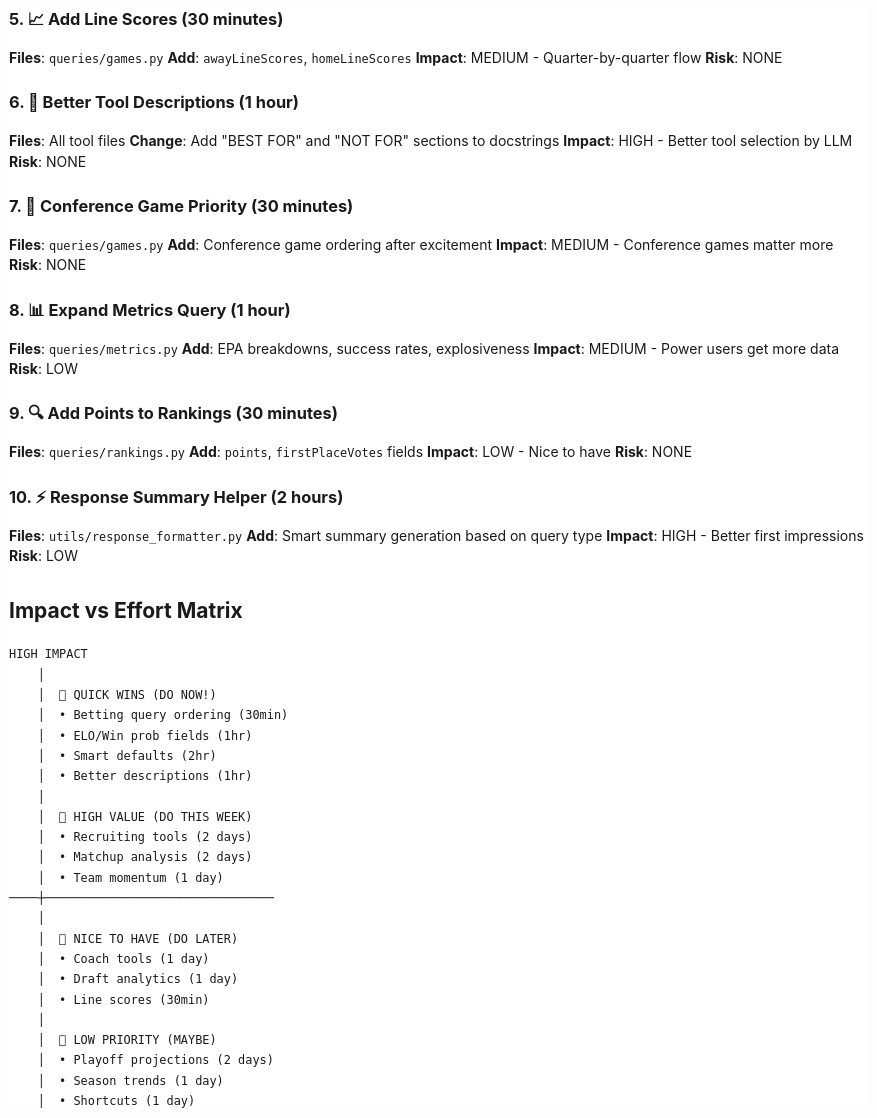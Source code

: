### 5. 📈 Add Line Scores (30 minutes)
**Files**: `queries/games.py`
**Add**: `awayLineScores`, `homeLineScores`
**Impact**: MEDIUM - Quarter-by-quarter flow
**Risk**: NONE

### 6. 🎯 Better Tool Descriptions (1 hour)
**Files**: All tool files
**Change**: Add "BEST FOR" and "NOT FOR" sections to docstrings
**Impact**: HIGH - Better tool selection by LLM
**Risk**: NONE

### 7. 🏈 Conference Game Priority (30 minutes)
**Files**: `queries/games.py`
**Add**: Conference game ordering after excitement
**Impact**: MEDIUM - Conference games matter more
**Risk**: NONE

### 8. 📊 Expand Metrics Query (1 hour)
**Files**: `queries/metrics.py`
**Add**: EPA breakdowns, success rates, explosiveness
**Impact**: MEDIUM - Power users get more data
**Risk**: LOW

### 9. 🔍 Add Points to Rankings (30 minutes)
**Files**: `queries/rankings.py`
**Add**: `points`, `firstPlaceVotes` fields
**Impact**: LOW - Nice to have
**Risk**: NONE

### 10. ⚡ Response Summary Helper (2 hours)
**Files**: `utils/response_formatter.py`
**Add**: Smart summary generation based on query type
**Impact**: HIGH - Better first impressions
**Risk**: LOW

## Impact vs Effort Matrix

```
HIGH IMPACT
    │
    │  🎯 QUICK WINS (DO NOW!)
    │  • Betting query ordering (30min)
    │  • ELO/Win prob fields (1hr)
    │  • Smart defaults (2hr)
    │  • Better descriptions (1hr)
    │
    │  💎 HIGH VALUE (DO THIS WEEK)
    │  • Recruiting tools (2 days)
    │  • Matchup analysis (2 days)
    │  • Team momentum (1 day)
────┼────────────────────────────────
    │
    │  🔧 NICE TO HAVE (DO LATER)
    │  • Coach tools (1 day)
    │  • Draft analytics (1 day)
    │  • Line scores (30min)
    │
    │  🐌 LOW PRIORITY (MAYBE)
    │  • Playoff projections (2 days)
    │  • Season trends (1 day)
    │  • Shortcuts (1 day)
```
